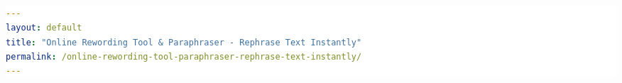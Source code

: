 ```yaml
---
layout: default
title: "Online Rewording Tool & Paraphraser - Rephrase Text Instantly"
permalink: /online-rewording-tool-paraphraser-rephrase-text-instantly/
---
```


<meta charset="UTF-8">
<meta name="viewport" content="width=device-width, initial-scale=1.0">

<title>Free Online Paraphraser - Reword Text & Avoid Plagiarism Instantly</title>

<meta name="description" content="Free online paraphrasing tool to reword sentences, paragraphs, and essays while preserving original meaning. Improve writing quality, avoid plagiarism, and generate human-like rewritten content. No sign-up required.">

<meta name="keywords" content="paraphrasing tool, rewording tool, sentence rewriter, rephrase text, plagiarism remover, rewrite article, improve writing, essay paraphraser, human paraphrasing, online paraphraser">

<meta name="author" content="paramdip nath">
<meta name="robots" content="index, follow">


<meta property="og:title" content="Free Online Paraphraser - Reword Sentences & Improve Writing">
<meta property="og:description" content="Rewrite sentences, paragraphs & articles with AI. Remove plagiarism & improve clarity — 100% free.">
<meta property="og:url" content="https://toolesy.com/online-rewording-tool-paraphraser-rephrase-text-instantly">
<meta property="og:type" content="website">


<meta name="twitter:card" content="summary_large_image">
<meta name="twitter:title" content="Instant Paraphrasing Tool - Rephrase Text Online">
<meta name="twitter:description" content="Humanlike text rewriting & plagiarism removal. Try for free — no login needed!">


<script type="application/ld+json">
{
  "@context": "https://schema.org",
  "@type": "FAQPage",
  "mainEntity": [
    {
      "@type": "Question",
      "name": "Is this paraphrasing tool free to use?",
      "acceptedAnswer": {
        "@type": "Answer",
        "text": "Yes, the paraphrasing tool is completely free. You can rewrite unlimited text without logging in."
      }
    },
    {
      "@type": "Question",
      "name": "Will the rewritten text be plagiarism-free?",
      "acceptedAnswer": {
        "@type": "Answer",
        "text": "Yes. It rewrites sentences using different synonyms and structure to help avoid plagiarism."
      }
    },
    {
      "@type": "Question",
      "name": "Does it work for essays and professional content?",
      "acceptedAnswer": {
        "@type": "Answer",
        "text": "Yes. It supports essays, academic content, articles, social media posts, blogs, and more."